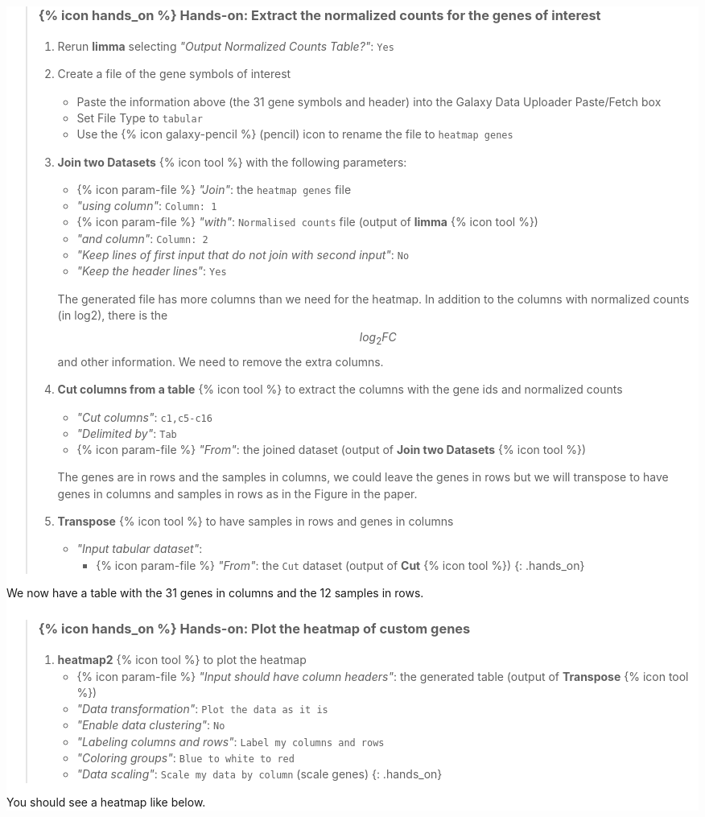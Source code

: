 > ### {% icon hands_on %} Hands-on: Extract the normalized counts for the genes of interest
> 1. Rerun **limma** selecting *"Output Normalized Counts Table?"*: `Yes`
> 2. Create a file of the gene symbols of interest
>    - Paste the information above (the 31 gene symbols and header) into the Galaxy Data Uploader Paste/Fetch box
>    - Set File Type to `tabular`
>    - Use the {% icon galaxy-pencil %} (pencil) icon to rename the file to `heatmap genes`
> 3. **Join two Datasets** {% icon tool %} with the following parameters:
>    - {% icon param-file %} *"Join"*: the `heatmap genes` file
>    - *"using column"*: `Column: 1`
>    - {% icon param-file %} *"with"*: `Normalised counts` file (output of **limma** {% icon tool %})
>    - *"and column"*: `Column: 2`
>    - *"Keep lines of first input that do not join with second input"*: `No`
>    - *"Keep the header lines"*: `Yes`
>
>    The generated file has more columns than we need for the heatmap. In addition to the columns with normalized counts (in log2), there is the $$log_{2} FC$$ and other information. We need to remove the extra columns.
>
> 4. **Cut columns from a table** {% icon tool %} to extract the columns with the gene ids and normalized counts
>    - *"Cut columns"*: `c1,c5-c16`
>    - *"Delimited by"*: `Tab`
>    - {% icon param-file %} *"From"*: the joined dataset (output of **Join two Datasets** {% icon tool %})
>
>    The genes are in rows and the samples in columns, we could leave the genes in rows but we will transpose to have genes in columns and samples in rows as in the Figure in the paper.
>
> 5. **Transpose** {% icon tool %} to have samples in rows and genes in columns
>    - *"Input tabular dataset"*:
>        - {% icon param-file %} *"From"*: the `Cut` dataset (output of **Cut** {% icon tool %})
{: .hands_on}

We now have a table with the 31 genes in columns and the 12 samples in rows.

> ### {% icon hands_on %} Hands-on: Plot the heatmap of custom genes
>
> 1. **heatmap2** {% icon tool %} to plot the heatmap
>    - {% icon param-file %} *"Input should have column headers"*: the generated table (output of **Transpose** {% icon tool %})
>    - *"Data transformation"*: `Plot the data as it is`
>    - *"Enable data clustering"*: `No`
>    - *"Labeling columns and rows"*: `Label my columns and rows`
>    - *"Coloring groups"*: `Blue to white to red`
>    - *"Data scaling"*: `Scale my data by column` (scale genes)
{: .hands_on}

You should see a heatmap like below.
